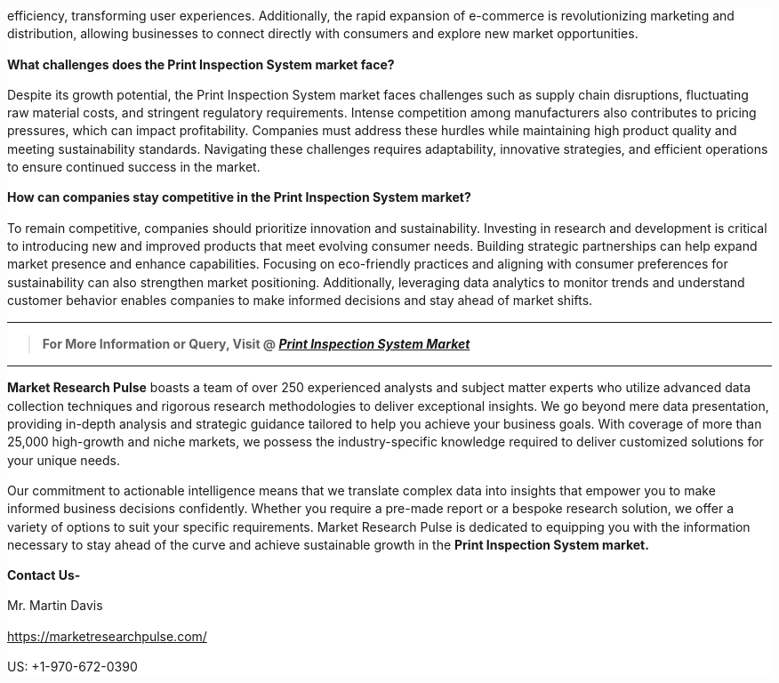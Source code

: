 efficiency, transforming user experiences. Additionally, the rapid expansion of e-commerce is revolutionizing marketing and distribution, allowing businesses to connect directly with consumers and explore new market opportunities.</p><p><strong>What challenges does the Print Inspection System market face?</strong></p><p>Despite its growth potential, the Print Inspection System market faces challenges such as supply chain disruptions, fluctuating raw material costs, and stringent regulatory requirements. Intense competition among manufacturers also contributes to pricing pressures, which can impact profitability. Companies must address these hurdles while maintaining high product quality and meeting sustainability standards. Navigating these challenges requires adaptability, innovative strategies, and efficient operations to ensure continued success in the market.</p><p><strong>How can companies stay competitive in the Print Inspection System market?</strong></p><p>To remain competitive, companies should prioritize innovation and sustainability. Investing in research and development is critical to introducing new and improved products that meet evolving consumer needs. Building strategic partnerships can help expand market presence and enhance capabilities. Focusing on eco-friendly practices and aligning with consumer preferences for sustainability can also strengthen market positioning. Additionally, leveraging data analytics to monitor trends and understand customer behavior enables companies to make informed decisions and stay ahead of market shifts.</p><hr /><blockquote><p><strong>For More Information or Query, Visit @&nbsp;<em><a href="https://marketresearchpulse.com/report/16706/print-inspection-system-market?utm_source=Linkedin&utm_medium=025">Print Inspection System Market</a></em></strong></p></blockquote><hr /><p><strong>Market Research Pulse</strong> boasts a team of over 250 experienced analysts and subject matter experts who utilize advanced data collection techniques and rigorous research methodologies to deliver exceptional insights. We go beyond mere data presentation, providing in-depth analysis and strategic guidance tailored to help you achieve your business goals. With coverage of more than 25,000 high-growth and niche markets, we possess the industry-specific knowledge required to deliver customized solutions for your unique needs.</p><p>Our commitment to actionable intelligence means that we translate complex data into insights that empower you to make informed business decisions confidently. Whether you require a pre-made report or a bespoke research solution, we offer a variety of options to suit your specific requirements. Market Research Pulse is dedicated to equipping you with the information necessary to stay ahead of the curve and achieve sustainable growth in the <strong>Print Inspection System market.</strong></p><p><strong>Contact Us-</strong></p><p>Mr. Martin Davis</p><p>https://marketresearchpulse.com/</p><p>US: +1-970-672-0390</p>